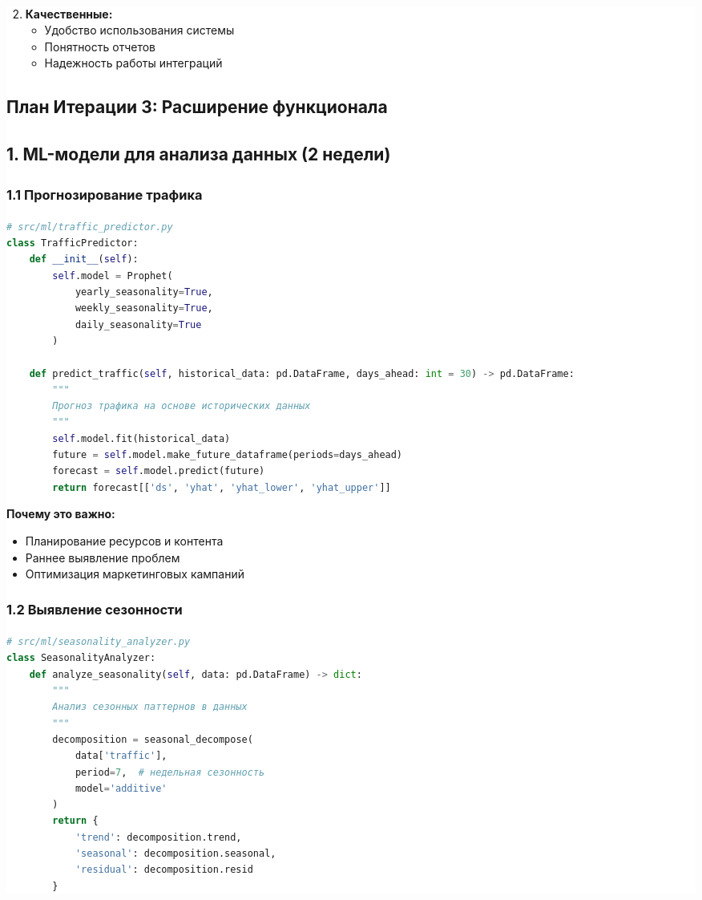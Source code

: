 2. **Качественные:**
   - Удобство использования системы
   - Понятность отчетов
   - Надежность работы интеграций

## План Итерации 3: Расширение функционала

## 1. ML-модели для анализа данных (2 недели)

### 1.1 Прогнозирование трафика
```python
# src/ml/traffic_predictor.py
class TrafficPredictor:
    def __init__(self):
        self.model = Prophet(
            yearly_seasonality=True,
            weekly_seasonality=True,
            daily_seasonality=True
        )
    
    def predict_traffic(self, historical_data: pd.DataFrame, days_ahead: int = 30) -> pd.DataFrame:
        """
        Прогноз трафика на основе исторических данных
        """
        self.model.fit(historical_data)
        future = self.model.make_future_dataframe(periods=days_ahead)
        forecast = self.model.predict(future)
        return forecast[['ds', 'yhat', 'yhat_lower', 'yhat_upper']]
```

**Почему это важно:**
- Планирование ресурсов и контента
- Раннее выявление проблем
- Оптимизация маркетинговых кампаний

### 1.2 Выявление сезонности
```python
# src/ml/seasonality_analyzer.py
class SeasonalityAnalyzer:
    def analyze_seasonality(self, data: pd.DataFrame) -> dict:
        """
        Анализ сезонных паттернов в данных
        """
        decomposition = seasonal_decompose(
            data['traffic'],
            period=7,  # недельная сезонность
            model='additive'
        )
        return {
            'trend': decomposition.trend,
            'seasonal': decomposition.seasonal,
            'residual': decomposition.resid
        }
```
